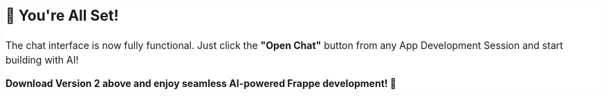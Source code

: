
## 🎉 You're All Set!

The chat interface is now fully functional. Just click the **"Open Chat"** button from any App Development Session and start building with AI!

**Download Version 2 above and enjoy seamless AI-powered Frappe development! 🚀**
